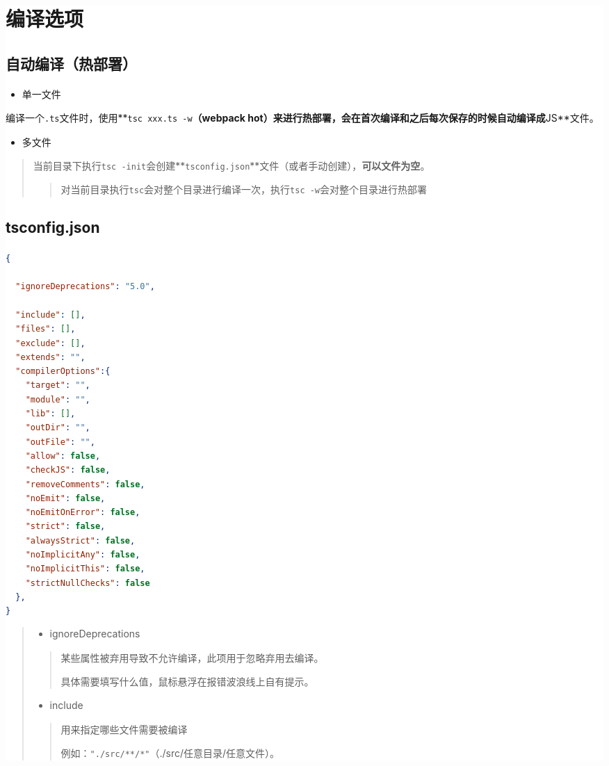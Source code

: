 

# 编译选项

## 自动编译（热部署）

- 单一文件

编译一个`.ts`文件时，使用**`tsc xxx.ts -w`**（webpack hot）来进行热部署，会在首次编译和之后每次保存的时候自动编译成**JS**文件。



- 多文件

>  当前目录下执行`tsc -init`会创建**`tsconfig.json`**文件（或者手动创建），**可以文件为空**。
>
> > 对当前目录执行`tsc`会对整个目录进行编译一次，执行`tsc -w`会对整个目录进行热部署



## tsconfig.json

```json
{
  
  "ignoreDeprecations": "5.0",
  
  "include": [],
  "files": [],
  "exclude": [],
  "extends": "",
  "compilerOptions":{
    "target": "",
    "module": "",
    "lib": [],
    "outDir": "",
    "outFile": "",
    "allow": false,
    "checkJS": false,
    "removeComments": false,
    "noEmit": false,
    "noEmitOnError": false,
    "strict": false,
    "alwaysStrict": false,
    "noImplicitAny": false,
    "noImplicitThis": false,
    "strictNullChecks": false
  },
}
```

> - ignoreDeprecations
>
> > 某些属性被弃用导致不允许编译，此项用于忽略弃用去编译。
> >
> > 具体需要填写什么值，鼠标悬浮在报错波浪线上自有提示。
>
> 
>
> - include 
>
> >用来指定哪些文件需要被编译
> >
> >例如：`"./src/**/*"`（./src/任意目录/任意文件）。
>
> 